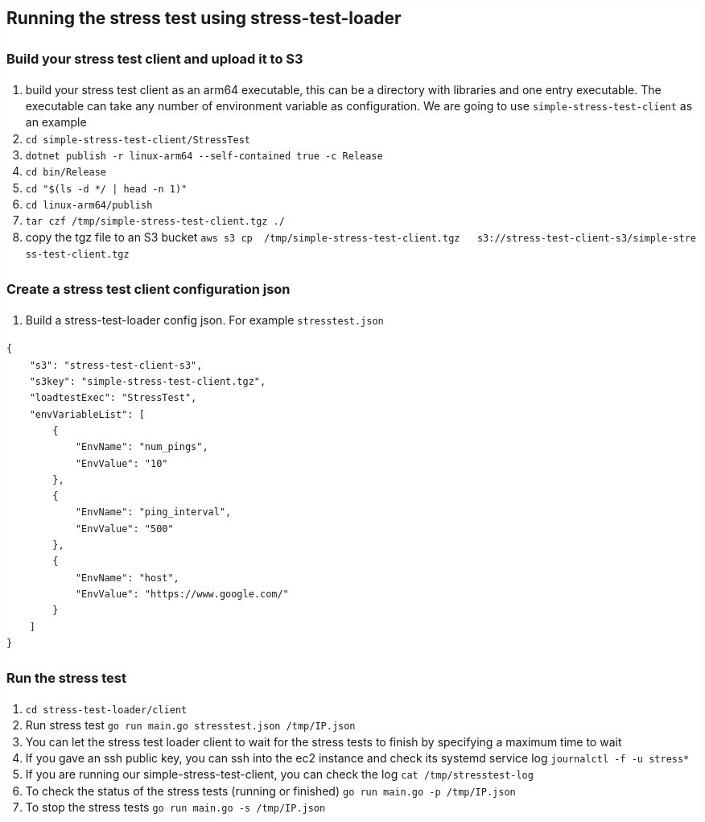 ## Running the stress test using stress-test-loader

### Build your stress test client and upload it to S3
1. build your stress test client as an arm64 executable, this can be a directory with libraries and one entry executable. The executable can take any number of environment variable as configuration. We are going to use ```simple-stress-test-client``` as an example
1. ```cd simple-stress-test-client/StressTest```
1. ```dotnet publish -r linux-arm64 --self-contained true -c Release```
1. ```cd bin/Release```
1. ```cd "$(ls -d */ | head -n 1)"```
1. ```cd linux-arm64/publish```
1. ```tar czf /tmp/simple-stress-test-client.tgz ./```
1. copy the tgz file to an S3 bucket ```aws s3 cp  /tmp/simple-stress-test-client.tgz   s3://stress-test-client-s3/simple-stress-test-client.tgz```

### Create a stress test client configuration json
1. Build a stress-test-loader config json. For example `stresstest.json` 
```
{
    "s3": "stress-test-client-s3",
    "s3key": "simple-stress-test-client.tgz",
    "loadtestExec": "StressTest",
    "envVariableList": [
        {
            "EnvName": "num_pings",
            "EnvValue": "10"
        },
        {
            "EnvName": "ping_interval",
            "EnvValue": "500"
        },
        {
            "EnvName": "host",
            "EnvValue": "https://www.google.com/"
        }
    ]
}
```

### Run the stress test
1. ```cd stress-test-loader/client```
1. Run stress test ```go run main.go stresstest.json /tmp/IP.json```
1. You can let the stress test loader client to wait for the stress tests to finish by specifying a maximum time to wait
1. If you gave an ssh public key, you can ssh into the ec2 instance and check its systemd service log ```journalctl -f -u stress*```
1. If you are running our simple-stress-test-client, you can check the log ```cat /tmp/stresstest-log```
1. To check the status of the stress tests (running or finished) ```go run main.go -p /tmp/IP.json```
1. To stop the stress tests ```go run main.go -s /tmp/IP.json```
